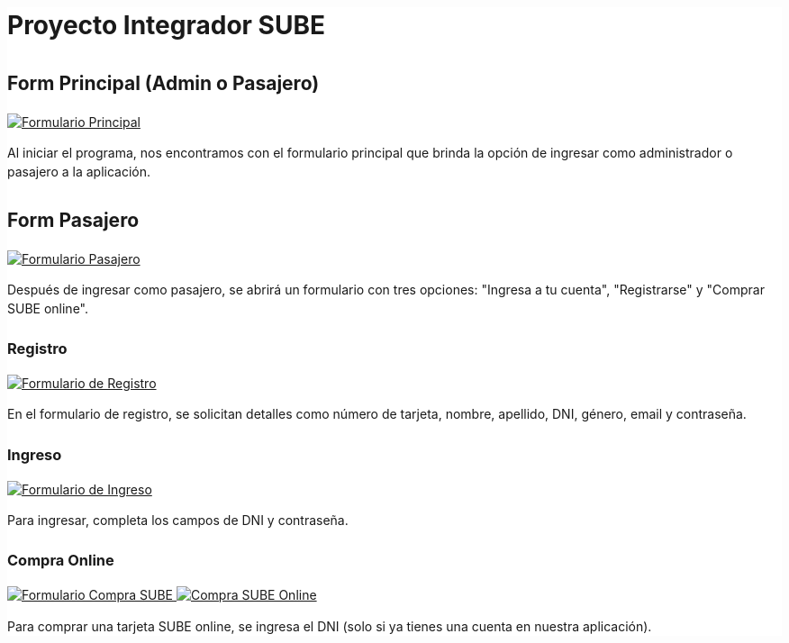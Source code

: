 # Proyecto Integrador SUBE

## Form Principal (Admin o Pasajero)

<a href="https://postimg.cc/Vdv6HdNW" target="_blank">
  <img src="https://i.postimg.cc/15cqXFh2/Form-Principal.png" alt="Formulario Principal" style="width: 400px; height: auto;">
</a>

Al iniciar el programa, nos encontramos con el formulario principal que brinda la opción de ingresar como administrador o pasajero a la aplicación.

## Form Pasajero

<a href="https://postimg.cc/PvxtcRd5" target="_blank">
  <img src="https://i.postimg.cc/4yvmYDMV/Form-Pasajero.png" alt="Formulario Pasajero" style="width: 400px; height: auto;">
</a>

Después de ingresar como pasajero, se abrirá un formulario con tres opciones: "Ingresa a tu cuenta", "Registrarse" y "Comprar SUBE online".

### Registro

<a href="https://postimg.cc/D8SvPHCC" target="_blank">
  <img src="https://i.postimg.cc/nckXptqt/Form-Registro.png" alt="Formulario de Registro" style="width: 400px; height: auto;">
</a>

En el formulario de registro, se solicitan detalles como número de tarjeta, nombre, apellido, DNI, género, email y contraseña.

### Ingreso

<a href="https://postimg.cc/dhdJzdcr" target="_blank">
  <img src="https://i.postimg.cc/4x2nHb8L/Form-Ingreso.png" alt="Formulario de Ingreso" style="width: 400px; height: auto;">
</a>

Para ingresar, completa los campos de DNI y contraseña.

### Compra Online

<a href="https://postimg.cc/phVxh6hJ" target="_blank">
  <img src="https://i.postimg.cc/63nQSsBg/Form-Compra-Sube.png" alt="Formulario Compra SUBE" style="width: 400px; height: auto;">
</a>
<a href="https://postimg.cc/Tp5xDmwF" target="_blank">
  <img src="https://i.postimg.cc/dt4VgjKs/Compra-ONLINE.png" alt="Compra SUBE Online" style="width: 400px; height: auto;">
</a>

Para comprar una tarjeta SUBE online, se ingresa el DNI (solo si ya tienes una cuenta en nuestra aplicación).
